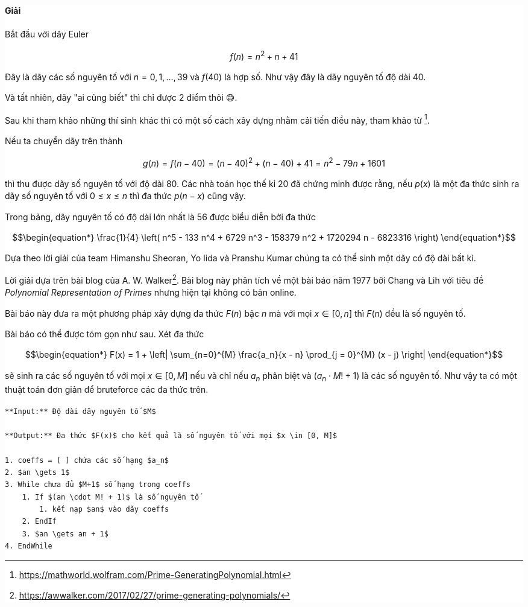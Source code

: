 #### Giải

Bắt đầu với dãy Euler

$$\begin{equation*}
    f(n) = n^2 + n + 41
\end{equation*}$$

Đây là dãy các số nguyên tố với $n=0, 1, \ldots, 39$ và $f(40)$ là hợp số. Như vậy đây là dãy nguyên tố độ dài 40.

Và tất nhiên, dãy "ai cũng biết" thì chỉ được 2 điểm thôi 😅.

[^wolfram]: https://mathworld.wolfram.com/Prime-GeneratingPolynomial.html

Sau khi tham khảo những thí sinh khác thì có một số cách xây dựng nhằm cải tiến điều này, tham khảo từ [^wolfram].

Nếu ta chuyển dãy trên thành

$$\begin{equation*}
    g(n) = f(n-40) = (n-40)^2 + (n-40) + 41 = n^2 - 79 n + 1601
\end{equation*}$$

thì thu được dãy số nguyên tố với độ dài 80. Các nhà toán học thế kỉ 20 đã chứng minh được rằng, nếu $p(x)$ là một đa thức sinh ra dãy số nguyên tố với $0 \leqslant x \leqslant n$ thì đa thức $p(n-x)$ cũng vậy.

Trong bảng, dãy nguyên tố có độ dài lớn nhất là 56 được biểu diễn bởi đa thức

$$\begin{equation*}
    \frac{1}{4} \left( n^5 - 133 n^4 + 6729 n^3 - 158379 n^2 + 1720294 n - 6823316 \right)
\end{equation*}$$

Dựa theo lời giải của team Himanshu Sheoran, Yo Iida và Pranshu Kumar chúng ta có thể sinh một dãy có độ dài bất kì.

[^aw]: https://awwalker.com/2017/02/27/prime-generating-polynomials/

Lời giải dựa trên bài blog của A. W. Walker[^aw]. Bài blog này phân tích về một bài báo năm 1977 bởi Chang và Lih với tiêu đề *Polynomial Representation of Primes* nhưng hiện tại không có bản online.

Bài báo này đưa ra một phương pháp xây dựng đa thức $F(n)$ bậc $n$ mà với mọi $x \in [0, n]$ thì $F(n)$ đều là số nguyên tố.

Bài báo có thể được tóm gọn như sau. Xét đa thức

$$\begin{equation*}
    F(x) = 1 + \left| \sum_{n=0}^{M} \frac{a_n}{x - n} \prod_{j = 0}^{M} (x - j) \right|
\end{equation*}$$

sẽ sinh ra các số nguyên tố với mọi $x \in [0, M]$ nếu và chỉ nếu $a_n$ phân biệt và $(a_n \cdot M! + 1)$ là các số nguyên tố. Như vậy ta có một thuật toán đơn giản để bruteforce các đa thức trên.

````{prf:algorithm} Thuật toán sinh dãy nguyên tố độ dài $M$
**Input:** Độ dài dãy nguyên tố $M$

**Output:** Đa thức $F(x)$ cho kết quả là số nguyên tố với mọi $x \in [0, M]$

1. coeffs = [ ] chứa các số hạng $a_n$
2. $an \gets 1$
3. While chưa đủ $M+1$ số hạng trong coeffs
    1. If $(an \cdot M! + 1)$ là số nguyên tố
        1. kết nạp $an$ vào dãy coeffs
    2. EndIf
    3. $an \gets an + 1$
4. EndWhile
````
